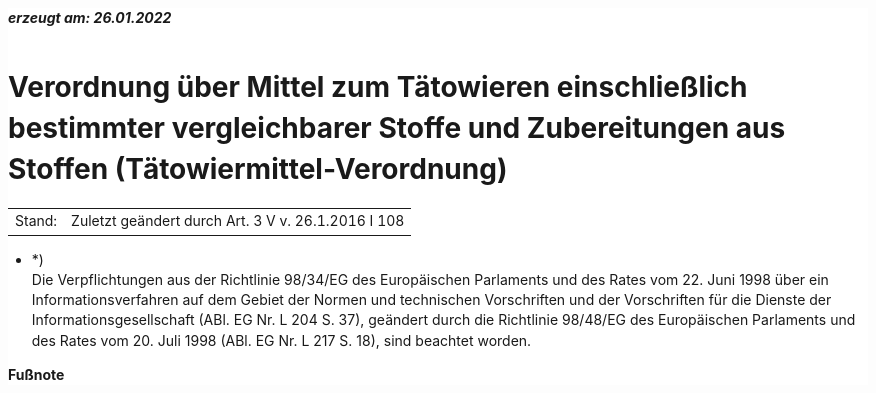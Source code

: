 <td colspan="2">

  
  

##### erzeugt am: 26.01.2022

</td>

</tr>

</table>

<span id="BJNR221500008.html"></span>

# Verordnung über Mittel zum Tätowieren einschließlich bestimmter vergleichbarer Stoffe und Zubereitungen aus Stoffen (Tätowiermittel-Verordnung)

<div>

<div class="jnhtml">

|        |                                                    |
| ------ | -------------------------------------------------- |
| Stand: | Zuletzt geändert durch Art. 3 V v. 26.1.2016 I 108 |

</div>

</div>

<div>

<div class="jnhtml">

  - <span id="BJNR221500008.html#F771544_01"></span><span>\*)
    </span>  
    Die Verpflichtungen aus der Richtlinie 98/34/EG des Europäischen
    Parlaments und des Rates vom 22. Juni 1998 über ein
    Informationsverfahren auf dem Gebiet der Normen und technischen
    Vorschriften und der Vorschriften für die Dienste der
    Informationsgesellschaft (ABl. EG Nr. L 204 S. 37), geändert durch
    die Richtlinie 98/48/EG des Europäischen Parlaments und des Rates
    vom 20. Juli 1998 (ABl. EG Nr. L 217 S. 18), sind beachtet worden.

</div>

</div>

<div>

  
**Fußnote**

<div class="jnhtml">

<div>

<div class="jurAbsatz">
